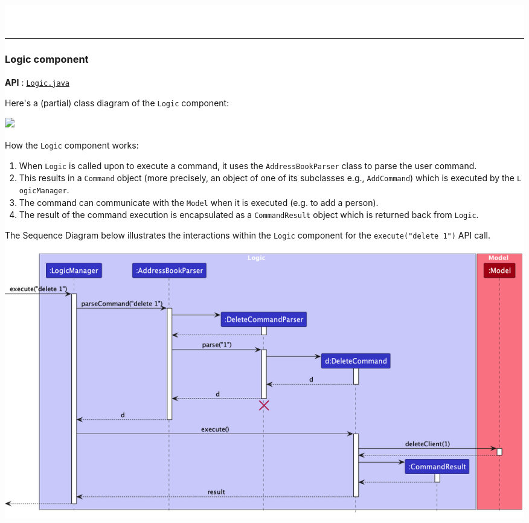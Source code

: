 

<br>
<br>

---

### Logic component

**API**
: [`Logic.java`](https://github.com/AY2223S2-CS2103T-T09-4/tp/blob/master/src/main/java/seedu/address/logic/Logic.java)

Here's a (partial) class diagram of the `Logic` component:

<img src="images/LogicClassDiagram.png" width="550"/>

How the `Logic` component works:

1. When `Logic` is called upon to execute a command, it uses the `AddressBookParser` class to parse the user command.
2. This results in a `Command` object (more precisely, an object of one of its subclasses e.g., `AddCommand`) which is
   executed by the `LogicManager`.
3. The command can communicate with the `Model` when it is executed (e.g. to add a person).
4. The result of the command execution is encapsulated as a `CommandResult` object which is returned back from `Logic`.

The Sequence Diagram below illustrates the interactions within the `Logic` component for the `execute("delete 1")` API
call.

![Interactions Inside the Logic Component for the `delete 1` Command](images/DeleteSequenceDiagram.png)

